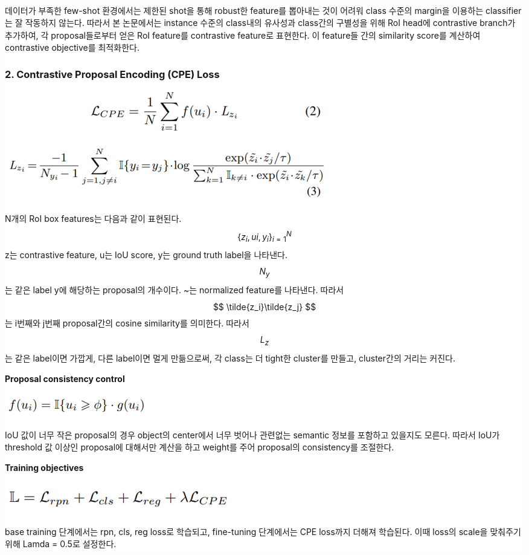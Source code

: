 데이터가 부족한 few-shot 환경에서는 제한된 shot을 통해 robust한 feature를 뽑아내는 것이 어려워 class 수준의 margin을 이용하는 classifier는 잘 작동하지 않는다. 따라서 본 논문에서는 instance 수준의 class내의 유사성과 class간의 구별성을 위해 RoI head에 contrastive branch가 추가하여, 각 proposal들로부터 얻은 RoI feature를 contrastive feature로 표현한다. 이 feature들 간의 similarity score를 계산하여 contrastive objective를 최적화한다.

### 2. Contrastive Proposal Encoding (CPE) Loss

![CPEloss](../../.gitbook/assets/13/CPEloss.png)

N개의 RoI box features는 다음과 같이 표현된다.
$$
\{z_i,ui,y_i\}_{i=1}^N
$$
z는 contrastive feature, u는 IoU score, y는 ground truth label을 나타낸다.
$$
N_y
$$
는 같은 label y에 해당하는 proposal의 개수이다.  ~는 normalized feature를 나타낸다. 따라서
$$
\tilde{z_i}\tilde{z_j}
$$
는 i번째와 j번째 proposal간의 cosine similarity를 의미한다. 따라서
$$
L_z
$$
는 같은 label이면 가깝게, 다른 label이면 멀게 만듦으로써, 각 class는 더 tight한 cluster를 만들고, cluster간의 거리는 커진다.

**Proposal consistency control** 

![Proposal_consistency_control](../../.gitbook/assets/13/Proposal_consistency_control.png)

IoU 값이 너무 작은 proposal의 경우 object의 center에서 너무 벗어나 관련없는 semantic 정보를 포함하고 있을지도 모른다. 따라서 IoU가 threshold 값 이상인 proposal에 대해서만 계산을 하고 weight를 주어 proposal의 consistency를 조절한다.

**Training objectives**

![Training_objectives](../../.gitbook/assets/13/Training_objectives.png)

base training 단계에서는 rpn, cls, reg loss로 학습되고, fine-tuning 단계에서는 CPE loss까지 더해져 학습된다. 이때 loss의 scale을 맞춰주기 위해 Lamda = 0.5로 설정한다.

